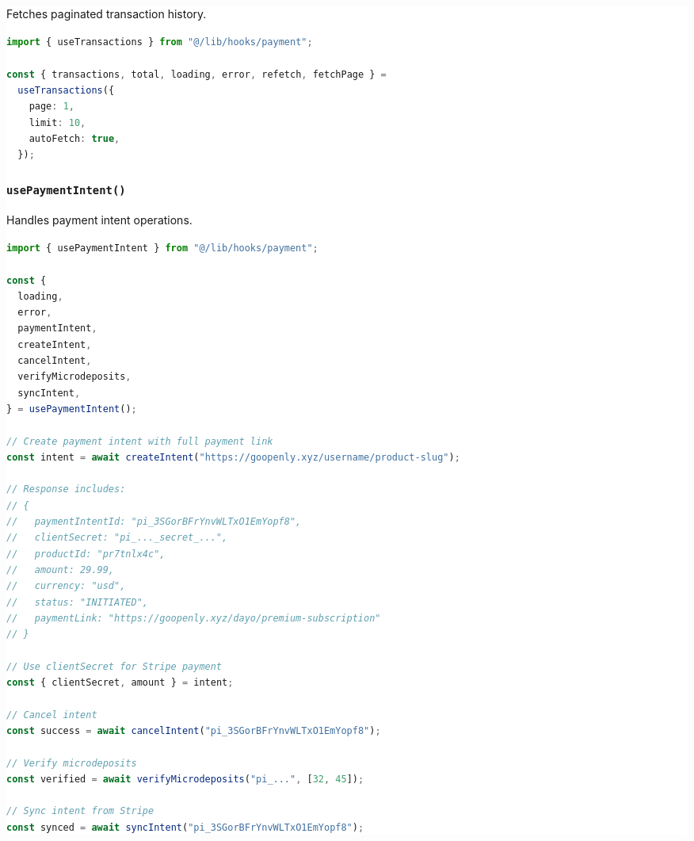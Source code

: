 Fetches paginated transaction history.

```typescript
import { useTransactions } from "@/lib/hooks/payment";

const { transactions, total, loading, error, refetch, fetchPage } =
  useTransactions({
    page: 1,
    limit: 10,
    autoFetch: true,
  });
```

### `usePaymentIntent()`

Handles payment intent operations.

```typescript
import { usePaymentIntent } from "@/lib/hooks/payment";

const {
  loading,
  error,
  paymentIntent,
  createIntent,
  cancelIntent,
  verifyMicrodeposits,
  syncIntent,
} = usePaymentIntent();

// Create payment intent with full payment link
const intent = await createIntent("https://goopenly.xyz/username/product-slug");

// Response includes:
// {
//   paymentIntentId: "pi_3SGorBFrYnvWLTxO1EmYopf8",
//   clientSecret: "pi_..._secret_...",
//   productId: "pr7tnlx4c",
//   amount: 29.99,
//   currency: "usd",
//   status: "INITIATED",
//   paymentLink: "https://goopenly.xyz/dayo/premium-subscription"
// }

// Use clientSecret for Stripe payment
const { clientSecret, amount } = intent;

// Cancel intent
const success = await cancelIntent("pi_3SGorBFrYnvWLTxO1EmYopf8");

// Verify microdeposits
const verified = await verifyMicrodeposits("pi_...", [32, 45]);

// Sync intent from Stripe
const synced = await syncIntent("pi_3SGorBFrYnvWLTxO1EmYopf8");
```
